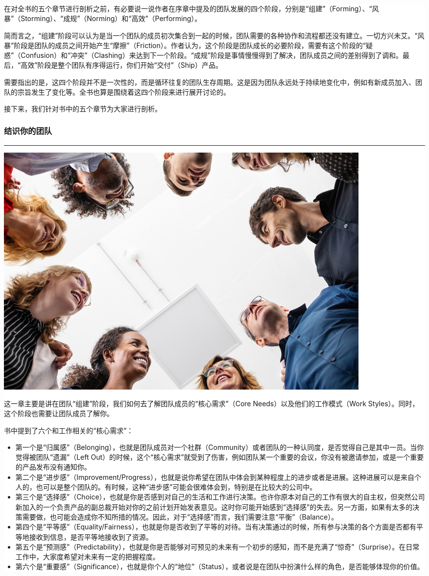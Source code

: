 在对全书的五个章节进行剖析之前，有必要说一说作者在序章中提及的团队发展的四个阶段，分别是“组建”（Forming）、“风暴”（Storming）、“成规”（Norming）和“高效”（Performing）。

简而言之，“组建”阶段可以认为是当一个团队的成员初次集合到一起的时候，团队需要的各种协作和流程都还没有建立。一切方兴未艾。“风暴”阶段是团队的成员之间开始产生“摩擦”（Friction）。作者认为，这个阶段是团队成长的必要阶段，需要有这个阶段的“疑惑”（Confusion）和“冲突”（Clashing）来达到下一个阶段。“成规”阶段是事情慢慢得到了解决，团队成员之间的差别得到了调和。最后，“高效”阶段是整个团队有序得运行，你们开始“交付”（Ship）产品。


需要指出的是，这四个阶段并不是一次性的，而是循环往复的团队生存周期。这是因为团队永远处于持续地变化中，例如有新成员加入、团队的宗旨发生了变化等。全书也算是围绕着这四个阶段来进行展开讨论的。

接下来，我们针对书中的五个章节为大家进行剖析。

### 结识你的团队
***
![](/assets/lara_1.jpg)


这一章主要是讲在团队“组建”阶段，我们如何去了解团队成员的“核心需求”（Core Needs）以及他们的工作模式（Work Styles）。同时，这个阶段也需要让团队成员了解你。

书中提到了六个和工作相关的“核心需求”：

*  第一个是“归属感”（Belonging），也就是团队成员对一个社群（Community）或者团队的一种认同度，是否觉得自己是其中一员。当你觉得被团队“遗漏”（Left Out）的时候，这个“核心需求”就受到了伤害，例如团队某一个重要的会议，你没有被邀请参加，或是一个重要的产品发布没有通知你。
*  第二个是“进步感”（Improvement/Progress），也就是说你希望在团队中体会到某种程度上的进步或者是进展。这种进展可以是来自个人的，也可以是整个团队的。有时候，这种“进步感”可能会很难体会到，特别是在比较大的公司中。
*  第三个是“选择感”（Choice），也就是你是否感到对自己的生活和工作进行决策。也许你原本对自己的工作有很大的自主权，但突然公司新加入的一个负责产品的副总裁开始对你的之前计划开始发表意见。这时你可能开始感到“选择感”的失去。另一方面，如果有太多的决策需要做，也可能会造成你不知所措的情况。因此，对于“选择感”而言，我们需要注意“平衡”（Balance）。
*  第四个是“平等感”（Equality/Fairness），也就是你是否收到了平等的对待。当有决策通过的时候，所有参与决策的各个方面是否都有平等地接收到信息，是否平等地接收到了资源。
*  第五个是“预测感”（Predictability），也就是你是否能够对可预见的未来有一个初步的感知，而不是充满了“惊奇”（Surprise）。在日常工作中，大家度希望对未来有一定的把握程度。
*  第六个是“重要感”（Significance），也就是你个人的“地位”（Status），或者说是在团队中扮演什么样的角色，是否能够体现你的价值。
